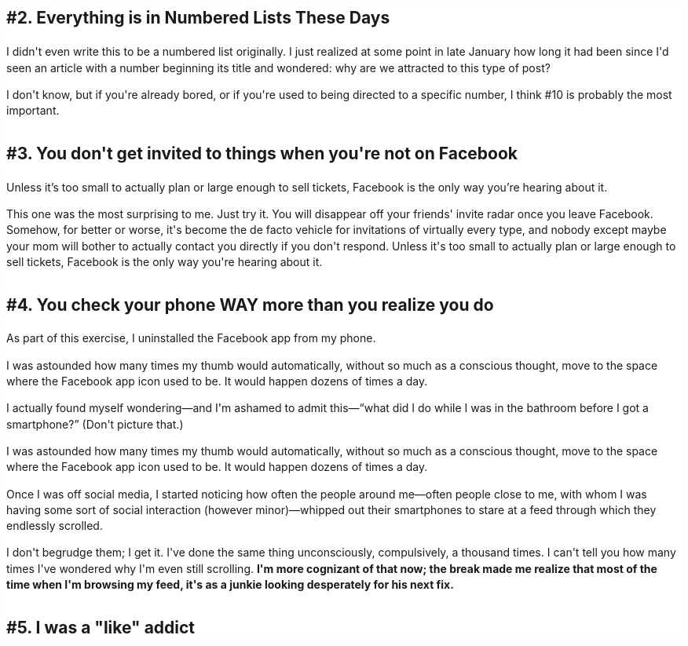 
## #2. Everything is in Numbered Lists These Days

I didn't even write this to be a numbered list originally. I just realized at some point in late January how long it had been since I'd seen an article with a number beginning its title and wondered: why are we attracted to this type of post?

I don't know, but if you're already bored, or if you're used to being directed to a specific number, I think #10 is probably the most important.


## #3. You don't get invited to things when you're not on Facebook

<PullQuote>
Unless it’s too small to actually plan or large enough to sell tickets, Facebook is the only way you’re hearing about&nbsp;it.
</PullQuote>

This one was the most surprising to me. Just try it. You will disappear off your friends' invite radar once you leave Facebook. Somehow, for better or worse, it's become the de facto vehicle for invitations of virtually every type, and nobody except maybe your mom will bother to actually contact you directly if you don't respond. Unless it's too small to actually plan or large enough to sell tickets, Facebook is the only way you're hearing about it.


## #4. You check your phone WAY more than you realize you do

As part of this exercise, I uninstalled the Facebook app from my phone. 

I was astounded how many times my thumb would automatically, without so much as a conscious thought, move to the space where the Facebook app icon used to be. It would happen dozens of times a day.

I actually found myself wondering—and I'm ashamed to admit this—“what did I do while I was in the bathroom before I got a smartphone?” (Don't picture that.)

<PullQuote>
I was astounded how many times my thumb would automatically, without so much as a conscious thought, move to the space where the Facebook app icon used to be. It would happen dozens of times a&nbsp;day.
</PullQuote>

Once I was off social media, I started noticing how often the people around me—often people close to me, with whom I was having some sort of social interaction (however minor)—whipped out their smartphones to stare at a feed through which they endlessly scrolled.

I don't begrudge them; I get it. I've done the same thing unconsciously, compulsively, a thousand times. I can't tell you how many times I've wondered why I'm even still scrolling. **I'm more cognizant of that now; the break made me realize that most of the time when I'm browsing my feed, it's as a junkie looking desperately for his next fix.**


## #5. I was a "like" addict
